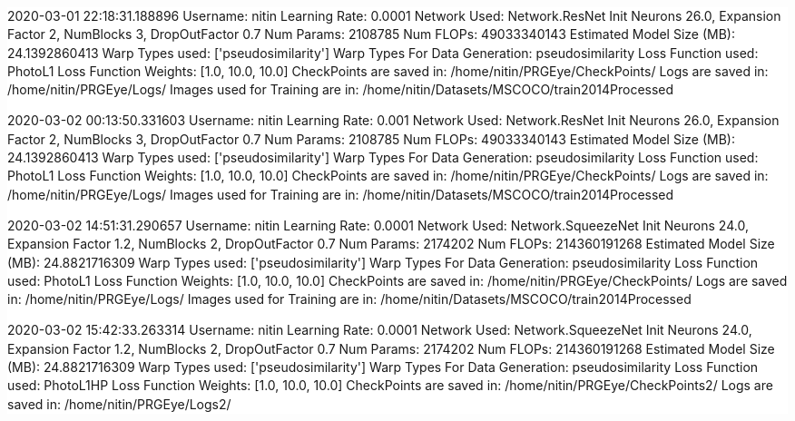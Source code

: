 

2020-03-01 22:18:31.188896
Username: nitin
Learning Rate: 0.0001
Network Used: Network.ResNet
Init Neurons 26.0, Expansion Factor 2, NumBlocks 3, DropOutFactor 0.7
Num Params: 2108785
Num FLOPs: 49033340143
Estimated Model Size (MB): 24.1392860413
Warp Types used: ['pseudosimilarity']
Warp Types For Data Generation: pseudosimilarity
Loss Function used: PhotoL1
Loss Function Weights: [1.0, 10.0, 10.0]
CheckPoints are saved in: /home/nitin/PRGEye/CheckPoints/
Logs are saved in: /home/nitin/PRGEye/Logs/
Images used for Training are in: /home/nitin/Datasets/MSCOCO/train2014Processed


2020-03-02 00:13:50.331603
Username: nitin
Learning Rate: 0.001
Network Used: Network.ResNet
Init Neurons 26.0, Expansion Factor 2, NumBlocks 3, DropOutFactor 0.7
Num Params: 2108785
Num FLOPs: 49033340143
Estimated Model Size (MB): 24.1392860413
Warp Types used: ['pseudosimilarity']
Warp Types For Data Generation: pseudosimilarity
Loss Function used: PhotoL1
Loss Function Weights: [1.0, 10.0, 10.0]
CheckPoints are saved in: /home/nitin/PRGEye/CheckPoints/
Logs are saved in: /home/nitin/PRGEye/Logs/
Images used for Training are in: /home/nitin/Datasets/MSCOCO/train2014Processed


2020-03-02 14:51:31.290657
Username: nitin
Learning Rate: 0.0001
Network Used: Network.SqueezeNet
Init Neurons 24.0, Expansion Factor 1.2, NumBlocks 2, DropOutFactor 0.7
Num Params: 2174202
Num FLOPs: 214360191268
Estimated Model Size (MB): 24.8821716309
Warp Types used: ['pseudosimilarity']
Warp Types For Data Generation: pseudosimilarity
Loss Function used: PhotoL1
Loss Function Weights: [1.0, 10.0, 10.0]
CheckPoints are saved in: /home/nitin/PRGEye/CheckPoints/
Logs are saved in: /home/nitin/PRGEye/Logs/
Images used for Training are in: /home/nitin/Datasets/MSCOCO/train2014Processed


2020-03-02 15:42:33.263314
Username: nitin
Learning Rate: 0.0001
Network Used: Network.SqueezeNet
Init Neurons 24.0, Expansion Factor 1.2, NumBlocks 2, DropOutFactor 0.7
Num Params: 2174202
Num FLOPs: 214360191268
Estimated Model Size (MB): 24.8821716309
Warp Types used: ['pseudosimilarity']
Warp Types For Data Generation: pseudosimilarity
Loss Function used: PhotoL1HP
Loss Function Weights: [1.0, 10.0, 10.0]
CheckPoints are saved in: /home/nitin/PRGEye/CheckPoints2/
Logs are saved in: /home/nitin/PRGEye/Logs2/
